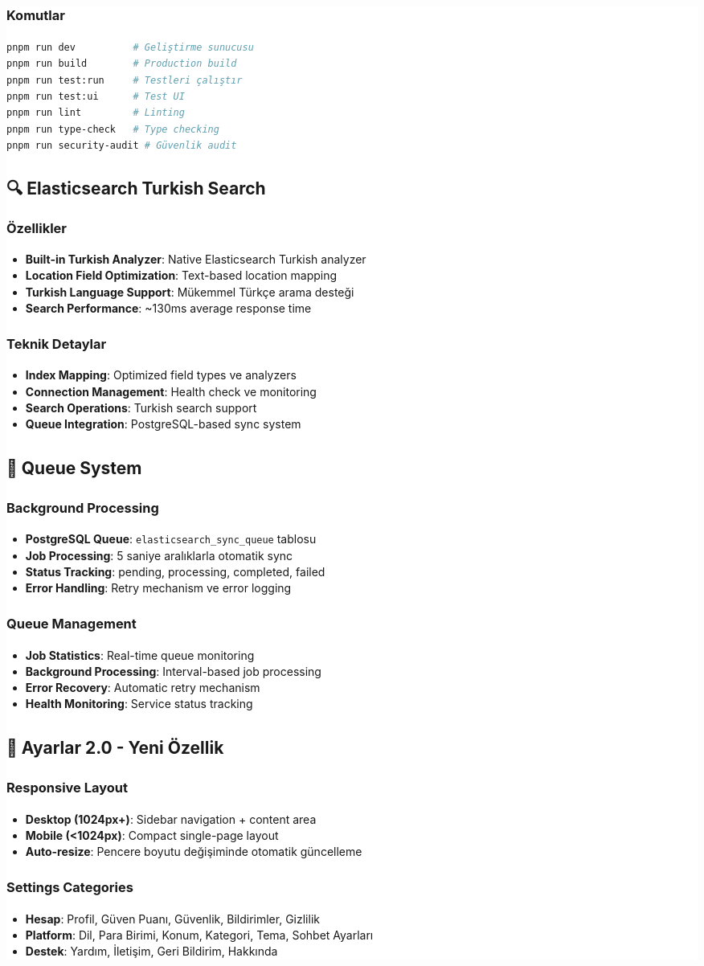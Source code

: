 ### Komutlar
```bash
pnpm run dev          # Geliştirme sunucusu
pnpm run build        # Production build
pnpm run test:run     # Testleri çalıştır
pnpm run test:ui      # Test UI
pnpm run lint         # Linting
pnpm run type-check   # Type checking
pnpm run security-audit # Güvenlik audit
```

## 🔍 Elasticsearch Turkish Search

### Özellikler
- **Built-in Turkish Analyzer**: Native Elasticsearch Turkish analyzer
- **Location Field Optimization**: Text-based location mapping
- **Turkish Language Support**: Mükemmel Türkçe arama desteği
- **Search Performance**: ~130ms average response time

### Teknik Detaylar
- **Index Mapping**: Optimized field types ve analyzers
- **Connection Management**: Health check ve monitoring
- **Search Operations**: Turkish search support
- **Queue Integration**: PostgreSQL-based sync system

## 🔄 Queue System

### Background Processing
- **PostgreSQL Queue**: `elasticsearch_sync_queue` tablosu
- **Job Processing**: 5 saniye aralıklarla otomatik sync
- **Status Tracking**: pending, processing, completed, failed
- **Error Handling**: Retry mechanism ve error logging

### Queue Management
- **Job Statistics**: Real-time queue monitoring
- **Background Processing**: Interval-based job processing
- **Error Recovery**: Automatic retry mechanism
- **Health Monitoring**: Service status tracking

## 🎨 Ayarlar 2.0 - Yeni Özellik

### Responsive Layout
- **Desktop (1024px+)**: Sidebar navigation + content area
- **Mobile (<1024px)**: Compact single-page layout
- **Auto-resize**: Pencere boyutu değişiminde otomatik güncelleme

### Settings Categories
- **Hesap**: Profil, Güven Puanı, Güvenlik, Bildirimler, Gizlilik
- **Platform**: Dil, Para Birimi, Konum, Kategori, Tema, Sohbet Ayarları
- **Destek**: Yardım, İletişim, Geri Bildirim, Hakkında
